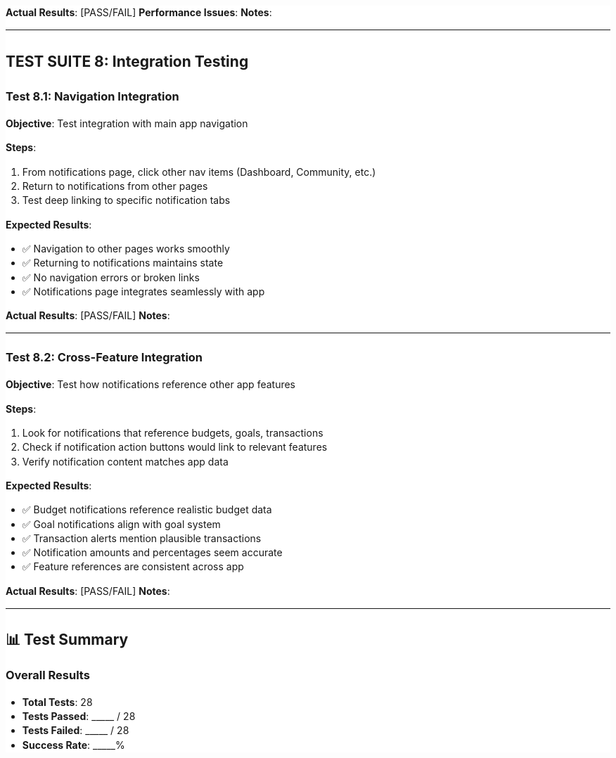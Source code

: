**Actual Results**: [PASS/FAIL]
**Performance Issues**: 
**Notes**: 

---

## TEST SUITE 8: Integration Testing

### Test 8.1: Navigation Integration
**Objective**: Test integration with main app navigation

**Steps**:
1. From notifications page, click other nav items (Dashboard, Community, etc.)
2. Return to notifications from other pages
3. Test deep linking to specific notification tabs

**Expected Results**:
- ✅ Navigation to other pages works smoothly
- ✅ Returning to notifications maintains state
- ✅ No navigation errors or broken links
- ✅ Notifications page integrates seamlessly with app

**Actual Results**: [PASS/FAIL]
**Notes**: 

---

### Test 8.2: Cross-Feature Integration
**Objective**: Test how notifications reference other app features

**Steps**:
1. Look for notifications that reference budgets, goals, transactions
2. Check if notification action buttons would link to relevant features
3. Verify notification content matches app data

**Expected Results**:
- ✅ Budget notifications reference realistic budget data
- ✅ Goal notifications align with goal system
- ✅ Transaction alerts mention plausible transactions
- ✅ Notification amounts and percentages seem accurate
- ✅ Feature references are consistent across app

**Actual Results**: [PASS/FAIL]
**Notes**: 

---

## 📊 Test Summary

### Overall Results
- **Total Tests**: 28
- **Tests Passed**: _____ / 28
- **Tests Failed**: _____ / 28
- **Success Rate**: _____%

